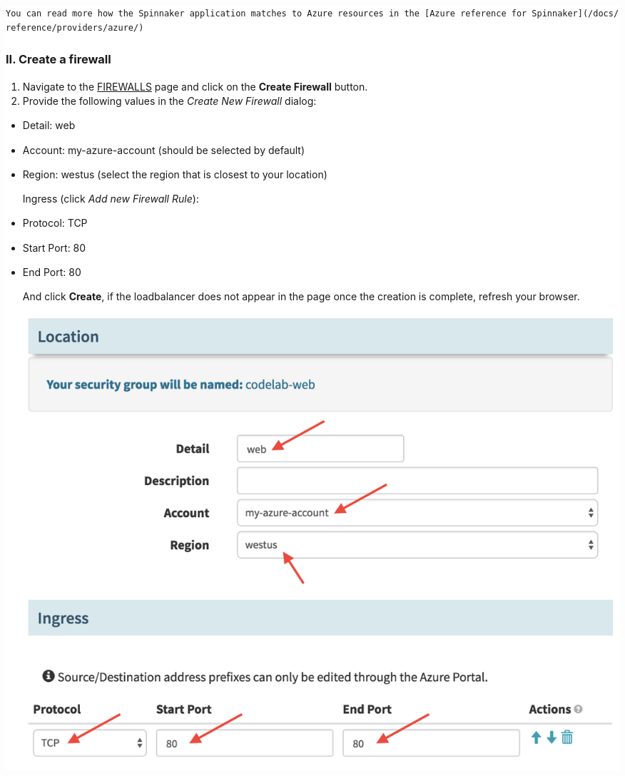     You can read more how the Spinnaker application matches to Azure resources in the [Azure reference for Spinnaker](/docs/reference/providers/azure/)

### II. Create a firewall

1. Navigate to the [FIREWALLS](http://localhost:9000/#/applications/codelab/firewalls) page and click on the **Create Firewall** button.
1. Provide the following values in the *Create New Firewall* dialog:
  * Detail: web
  * Account: my-azure-account (should be selected by default)
  * Region: westus (select the region that is closest to your location)

    Ingress (click *Add new Firewall Rule*):
  * Protocol: TCP
  * Start Port: 80
  * End Port: 80

    And click **Create**, if the loadbalancer does not appear in the page once the creation is complete, refresh your browser.

    ![New Firewall](images/3-create-firewall.png)
